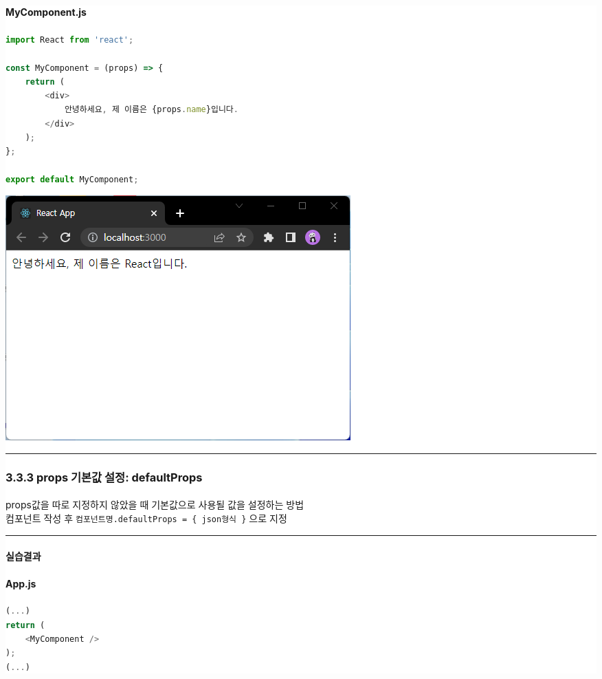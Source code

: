 #### MyComponent.js

```js
import React from 'react';

const MyComponent = (props) => {
    return (
        <div>
            안녕하세요, 제 이름은 {props.name}입니다.
        </div>
    );
};

export default MyComponent;

```
![img_3.png](img_3.png)
<hr />

### 3.3.3 props 기본값 설정: defaultProps
props값을 따로 지정하지 않았을 때 기본값으로 사용될 값을 설정하는 방법   
컴포넌트 작성 후 `컴포넌트명.defaultProps = { json형식 }` 으로 지정

<hr />

#### 실습결과
#### App.js

```js
(...)
return (
    <MyComponent />
);
(...)
```
